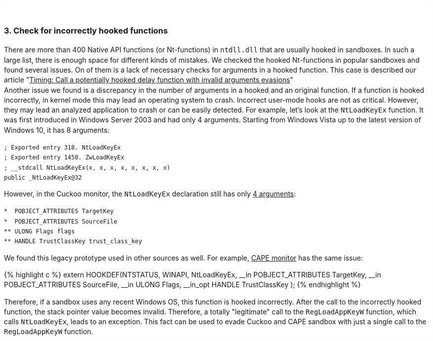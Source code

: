 <br />
<h3><a class="a-dummy" name="check-incorrectly-hooked-functions">3. Check for incorrectly hooked functions</a></h3>
There are more than 400 Native API functions (or Nt-functions) in <tt>ntdll.dll</tt> that are usually hooked in sandboxes. 
In such a large list, there is enough space for different kinds of mistakes. We checked the hooked Nt-functions in popular sandboxes 
and found several issues. On of them is a lack of necessary checks for arguments in a hooked function. This case is
described our article "<a href="timing.html#call-hooked-function-with-invalid-arguments">Timing: Call a potentially hooked delay function with invalid arguments evasions</a>"
<br />
Another issue we found is a discrepancy in the number of arguments in a hooked and an original function. 
If a function is hooked incorrectly, in kernel mode this may lead an operating system to crash. Incorrect user-mode 
hooks are not as critical. However, they may lead an analyzed application to crash or can be easily detected.
For example, let’s look at the <tt>NtLoadKeyEx</tt> function. It was first introduced in Windows Server 2003 and had 
only 4 arguments. Starting from Windows Vista up to the latest version of Windows 10, it has 8 arguments:
    
    ; Exported entry 318. NtLoadKeyEx
    ; Exported entry 1450. ZwLoadKeyEx
    ; __stdcall NtLoadKeyEx(x, x, x, x, x, x, x, x)
    public _NtLoadKeyEx@32
    
However, in the Cuckoo monitor, the <tt>NtLoadKeyEx</tt> declaration still has only 
<a href="https://github.com/cuckoosandbox/monitor/blob/8c419e6216f379e01ea0caa3a71142543e10fc04/sigs/registry_native.rst#ntloadkeyex">4 arguments</a>:

    *  POBJECT_ATTRIBUTES TargetKey
    *  POBJECT_ATTRIBUTES SourceFile
    ** ULONG Flags flags
    ** HANDLE TrustClassKey trust_class_key
    
We found this legacy prototype used in other sources as well. For example, 
<a href="https://github.com/kevoreilly/capemon/blob/a3fe72ad9d3f9cd45aa2f5d503a5328ab1f9e442/hooks.h#L710">CAPE monitor</a>
has the same issue:

{% highlight c %}
extern HOOKDEF(NTSTATUS, WINAPI, NtLoadKeyEx,
    __in      POBJECT_ATTRIBUTES TargetKey,
    __in      POBJECT_ATTRIBUTES SourceFile,
    __in      ULONG Flags,
    __in_opt  HANDLE TrustClassKey
);
{% endhighlight %}

Therefore, if a sandbox uses any recent Windows OS, this function is hooked incorrectly. After the call to the 
incorrectly hooked function, the stack pointer value becomes invalid. Therefore, a totally "legitimate" call to the 
<tt>RegLoadAppKeyW</tt> function, which calls <tt>NtLoadKeyEx</tt>, leads to an exception. This fact can be used to 
evade Cuckoo and CAPE sandbox with just a single call to the <tt>RegLoadAppKeyW</tt> function.
